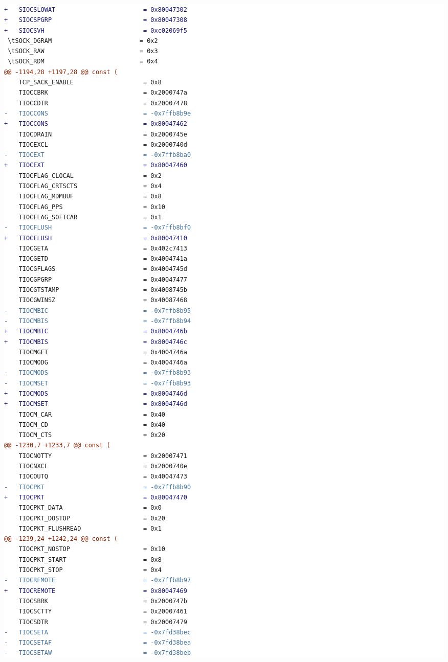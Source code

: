 ```diff
+	SIOCSLOWAT                        = 0x80047302
+	SIOCSPGRP                         = 0x80047308
+	SIOCSVH                           = 0xc02069f5
 \tSOCK_DGRAM                        = 0x2
 \tSOCK_RAW                          = 0x3
 \tSOCK_RDM                          = 0x4
@@ -1194,28 +1197,28 @@ const (
 	TCP_SACK_ENABLE                   = 0x8
 	TIOCCBRK                          = 0x2000747a
 	TIOCCDTR                          = 0x20007478
-	TIOCCONS                          = -0x7ffb8b9e
+	TIOCCONS                          = 0x80047462
 	TIOCDRAIN                         = 0x2000745e
 	TIOCEXCL                          = 0x2000740d
-	TIOCEXT                           = -0x7ffb8ba0
+	TIOCEXT                           = 0x80047460
 	TIOCFLAG_CLOCAL                   = 0x2
 	TIOCFLAG_CRTSCTS                  = 0x4
 	TIOCFLAG_MDMBUF                   = 0x8
 	TIOCFLAG_PPS                      = 0x10
 	TIOCFLAG_SOFTCAR                  = 0x1
-	TIOCFLUSH                         = -0x7ffb8bf0
+	TIOCFLUSH                         = 0x80047410
 	TIOCGETA                          = 0x402c7413
 	TIOCGETD                          = 0x4004741a
 	TIOCGFLAGS                        = 0x4004745d
 	TIOCGPGRP                         = 0x40047477
 	TIOCGTSTAMP                       = 0x4008745b
 	TIOCGWINSZ                        = 0x40087468
-	TIOCMBIC                          = -0x7ffb8b95
-	TIOCMBIS                          = -0x7ffb8b94
+	TIOCMBIC                          = 0x8004746b
+	TIOCMBIS                          = 0x8004746c
 	TIOCMGET                          = 0x4004746a
 	TIOCMODG                          = 0x4004746a
-	TIOCMODS                          = -0x7ffb8b93
-	TIOCMSET                          = -0x7ffb8b93
+	TIOCMODS                          = 0x8004746d
+	TIOCMSET                          = 0x8004746d
 	TIOCM_CAR                         = 0x40
 	TIOCM_CD                          = 0x40
 	TIOCM_CTS                         = 0x20
@@ -1230,7 +1233,7 @@ const (
 	TIOCNOTTY                         = 0x20007471
 	TIOCNXCL                          = 0x2000740e
 	TIOCOUTQ                          = 0x40047473
-	TIOCPKT                           = -0x7ffb8b90
+	TIOCPKT                           = 0x80047470
 	TIOCPKT_DATA                      = 0x0
 	TIOCPKT_DOSTOP                    = 0x20
 	TIOCPKT_FLUSHREAD                 = 0x1
@@ -1239,24 +1242,24 @@ const (
 	TIOCPKT_NOSTOP                    = 0x10
 	TIOCPKT_START                     = 0x8
 	TIOCPKT_STOP                      = 0x4
-	TIOCREMOTE                        = -0x7ffb8b97
+	TIOCREMOTE                        = 0x80047469
 	TIOCSBRK                          = 0x2000747b
 	TIOCSCTTY                         = 0x20007461
 	TIOCSDTR                          = 0x20007479
-	TIOCSETA                          = -0x7fd38bec
-	TIOCSETAF                         = -0x7fd38bea
-	TIOCSETAW                         = -0x7fd38beb
```